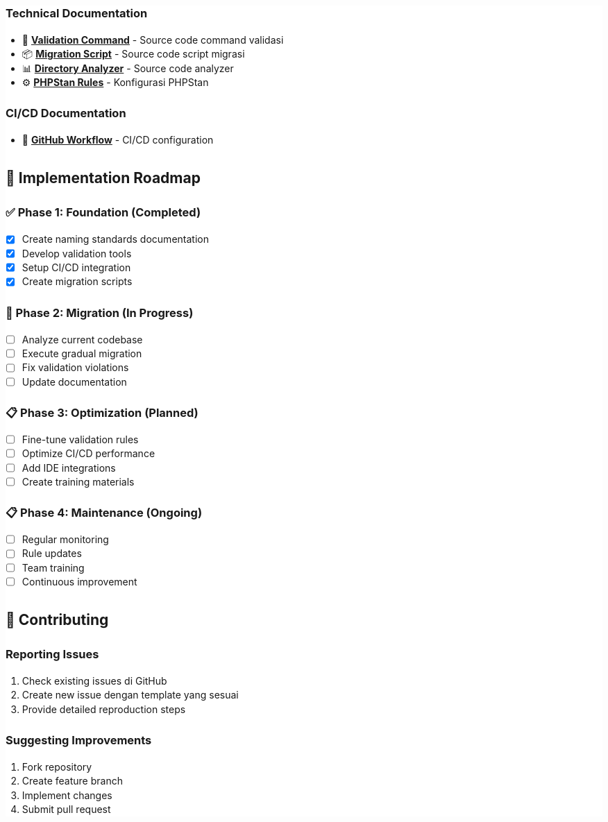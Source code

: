 ### Technical Documentation
- 🔧 [**Validation Command**](./app/Console/Commands/ValidateNamingStandardsCommand.php) - Source code command validasi
- 📦 [**Migration Script**](./migrate-modular-naming.php) - Source code script migrasi
- 📊 [**Directory Analyzer**](./scripts/analyze-directory-structure.php) - Source code analyzer
- ⚙️ [**PHPStan Rules**](./phpstan-naming-rules.neon) - Konfigurasi PHPStan

### CI/CD Documentation
- 🔄 [**GitHub Workflow**](./.github/workflows/naming-standards-validation.yml) - CI/CD configuration

## 🎯 Implementation Roadmap

### ✅ Phase 1: Foundation (Completed)
- [x] Create naming standards documentation
- [x] Develop validation tools
- [x] Setup CI/CD integration
- [x] Create migration scripts

### 🔄 Phase 2: Migration (In Progress)
- [ ] Analyze current codebase
- [ ] Execute gradual migration
- [ ] Fix validation violations
- [ ] Update documentation

### 📋 Phase 3: Optimization (Planned)
- [ ] Fine-tune validation rules
- [ ] Optimize CI/CD performance
- [ ] Add IDE integrations
- [ ] Create training materials

### 📋 Phase 4: Maintenance (Ongoing)
- [ ] Regular monitoring
- [ ] Rule updates
- [ ] Team training
- [ ] Continuous improvement

## 🤝 Contributing

### Reporting Issues
1. Check existing issues di GitHub
2. Create new issue dengan template yang sesuai
3. Provide detailed reproduction steps

### Suggesting Improvements
1. Fork repository
2. Create feature branch
3. Implement changes
4. Submit pull request
